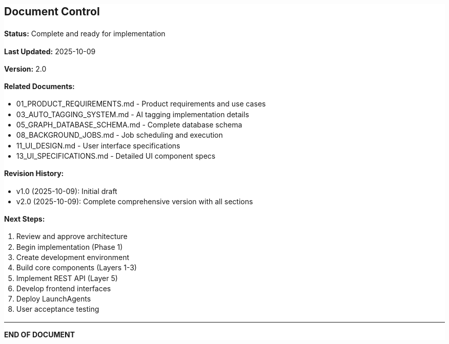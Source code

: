 
## Document Control

**Status:** Complete and ready for implementation

**Last Updated:** 2025-10-09

**Version:** 2.0

**Related Documents:**
- 01_PRODUCT_REQUIREMENTS.md - Product requirements and use cases
- 03_AUTO_TAGGING_SYSTEM.md - AI tagging implementation details
- 05_GRAPH_DATABASE_SCHEMA.md - Complete database schema
- 08_BACKGROUND_JOBS.md - Job scheduling and execution
- 11_UI_DESIGN.md - User interface specifications
- 13_UI_SPECIFICATIONS.md - Detailed UI component specs

**Revision History:**
- v1.0 (2025-10-09): Initial draft
- v2.0 (2025-10-09): Complete comprehensive version with all sections

**Next Steps:**
1. Review and approve architecture
2. Begin implementation (Phase 1)
3. Create development environment
4. Build core components (Layers 1-3)
5. Implement REST API (Layer 5)
6. Develop frontend interfaces
7. Deploy LaunchAgents
8. User acceptance testing

---

**END OF DOCUMENT**

